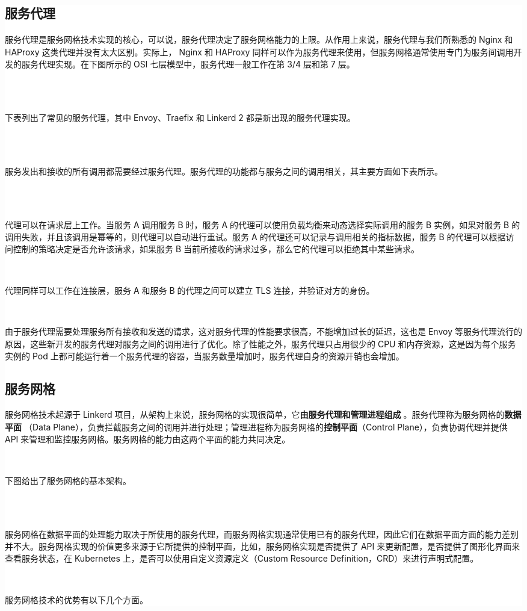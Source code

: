 服务代理
----

服务代理是服务网格技术实现的核心，可以说，服务代理决定了服务网格能力的上限。从作用上来说，服务代理与我们所熟悉的 Nginx 和 HAProxy 这类代理并没有太大区别。实际上， Nginx 和 HAProxy 同样可以作为服务代理来使用，但服务网格通常使用专门为服务间调用开发的服务代理实现。在下图所示的 OSI 七层模型中，服务代理一般工作在第 3/4 层和第 7 层。

<br />

<Image alt="" src="https://s0.lgstatic.com/i/image3/M01/80/92/Cgq2xl6EWzqAAeOxAAA7aLAJu78701.png"/>

<br />

下表列出了常见的服务代理，其中 Envoy、Traefix 和 Linkerd 2 都是新出现的服务代理实现。

<br />

<Image alt="" src="https://s0.lgstatic.com/i/image3/M01/80/92/Cgq2xl6EWzqAZaH-AABx1CEZm6Y181.png"/>

<br />

服务发出和接收的所有调用都需要经过服务代理。服务代理的功能都与服务之间的调用相关，其主要方面如下表所示。

<br />

<Image alt="" src="https://s0.lgstatic.com/i/image3/M01/07/7C/Ciqah16EWzuAdQYKAABNHPHr3lY521.png"/>

<br />

代理可以在请求层上工作。当服务 A 调用服务 B 时，服务 A 的代理可以使用负载均衡来动态选择实际调用的服务 B 实例，如果对服务 B 的调用失败，并且该调用是幂等的，则代理可以自动进行重试。服务 A 的代理还可以记录与调用相关的指标数据，服务 B 的代理可以根据访问控制的策略决定是否允许该请求，如果服务 B 当前所接收的请求过多，那么它的代理可以拒绝其中某些请求。

<br />

代理同样可以工作在连接层，服务 A 和服务 B 的代理之间可以建立 TLS 连接，并验证对方的身份。

<br />

由于服务代理需要处理服务所有接收和发送的请求，这对服务代理的性能要求很高，不能增加过长的延迟，这也是 Envoy 等服务代理流行的原因，这些新开发的服务代理对服务之间的调用进行了优化。除了性能之外，服务代理只占用很少的 CPU 和内存资源，这是因为每个服务实例的 Pod 上都可能运行着一个服务代理的容器，当服务数量增加时，服务代理自身的资源开销也会增加。

服务网格
----

服务网格技术起源于 Linkerd 项目，从架构上来说，服务网格的实现很简单，它**由服务代理和管理进程组成** 。服务代理称为服务网格的**数据平面** （Data Plane），负责拦截服务之间的调用并进行处理；管理进程称为服务网格的**控制平面**（Control Plane），负责协调代理并提供 API 来管理和监控服务网格。服务网格的能力由这两个平面的能力共同决定。

<br />

下图给出了服务网格的基本架构。

<br />

<Image alt="" src="https://s0.lgstatic.com/i/image3/M01/07/7C/Ciqah16EWzuAVF1oAAA5gLyLSfk718.png"/>

<br />

服务网格在数据平面的处理能力取决于所使用的服务代理，而服务网格实现通常使用已有的服务代理，因此它们在数据平面方面的能力差别并不大。服务网格实现的价值更多来源于它所提供的控制平面，比如，服务网格实现是否提供了 API 来更新配置，是否提供了图形化界面来查看服务状态，在 Kubernetes 上，是否可以使用自定义资源定义（Custom Resource Definition，CRD）来进行声明式配置。

<br />

服务网格技术的优势有以下几个方面。
